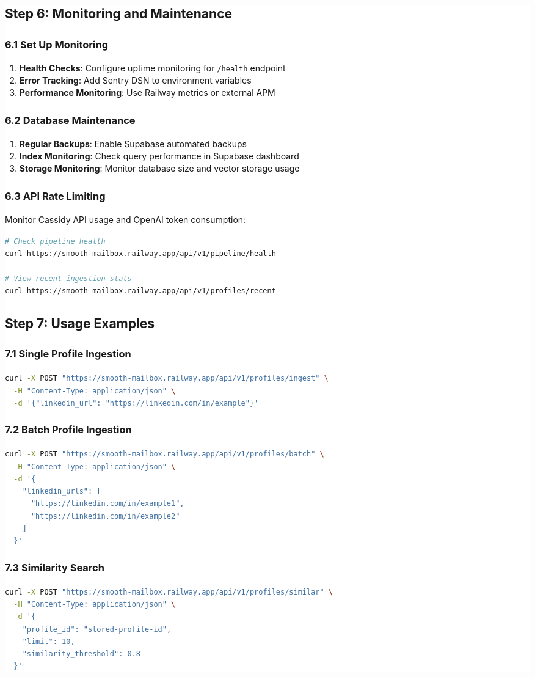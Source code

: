 ## Step 6: Monitoring and Maintenance

### 6.1 Set Up Monitoring

1. **Health Checks**: Configure uptime monitoring for `/health` endpoint
2. **Error Tracking**: Add Sentry DSN to environment variables
3. **Performance Monitoring**: Use Railway metrics or external APM

### 6.2 Database Maintenance

1. **Regular Backups**: Enable Supabase automated backups
2. **Index Monitoring**: Check query performance in Supabase dashboard
3. **Storage Monitoring**: Monitor database size and vector storage usage

### 6.3 API Rate Limiting

Monitor Cassidy API usage and OpenAI token consumption:

```bash
# Check pipeline health
curl https://smooth-mailbox.railway.app/api/v1/pipeline/health

# View recent ingestion stats
curl https://smooth-mailbox.railway.app/api/v1/profiles/recent
```

## Step 7: Usage Examples

### 7.1 Single Profile Ingestion

```bash
curl -X POST "https://smooth-mailbox.railway.app/api/v1/profiles/ingest" \
  -H "Content-Type: application/json" \
  -d '{"linkedin_url": "https://linkedin.com/in/example"}'
```

### 7.2 Batch Profile Ingestion

```bash
curl -X POST "https://smooth-mailbox.railway.app/api/v1/profiles/batch" \
  -H "Content-Type: application/json" \
  -d '{
    "linkedin_urls": [
      "https://linkedin.com/in/example1",
      "https://linkedin.com/in/example2"
    ]
  }'
```

### 7.3 Similarity Search

```bash
curl -X POST "https://smooth-mailbox.railway.app/api/v1/profiles/similar" \
  -H "Content-Type: application/json" \
  -d '{
    "profile_id": "stored-profile-id",
    "limit": 10,
    "similarity_threshold": 0.8
  }'
```
